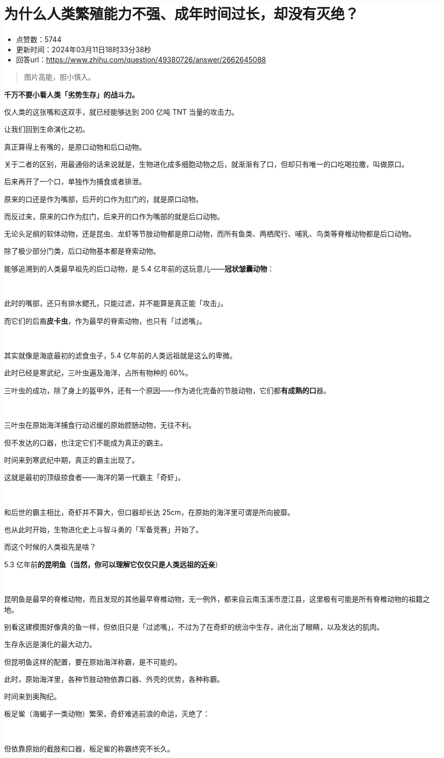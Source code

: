 # 为什么人类繁殖能力不强、成年时间过长，却没有灭绝？
- 点赞数：5744
- 更新时间：2024年03月11日18时33分38秒
- 回答url：https://www.zhihu.com/question/49380726/answer/2662645088
<body>
 <blockquote>
  图片高能，胆小慎入。
 </blockquote>
 <p><strong>千万不要小看人类「劣势生存」的战斗力。</strong></p>
 <p>仅人类的这张嘴和这双手，就已经能够达到 200 亿吨 TNT 当量的攻击力。</p>
 <p>让我们回到生命演化之初。</p>
 <p>真正算得上有嘴的，是原口动物和后口动物。</p>
 <p>关于二者的区别，用最通俗的话来说就是，生物进化成多细胞动物之后，就渐渐有了口，但却只有唯一的口吃喝拉撒，叫做原口。</p>
 <p>后来再开了一个口，单独作为捕食或者排泄。</p>
 <p>原来的口还是作为嘴部，后开的口作为肛门的，就是原口动物。</p>
 <p>而反过来，原来的口作为肛门，后来开的口作为嘴部的就是后口动物。</p>
 <p>无论头足纲的软体动物，还是昆虫、龙虾等节肢动物都是原口动物，而所有鱼类、两栖爬行、哺乳、鸟类等脊椎动物都是后口动物。</p>
 <p>除了极少部分门类，后口动物基本都是脊索动物。</p>
 <p>能够追溯到的人类最早祖先的后口动物，是 5.4 亿年前的这玩意儿——<strong>冠状皱囊动物</strong>：</p>
 <figure>
  <img src="https://pic1.zhimg.com/50/v2-094fd3684158fdd9bc009819f816088a_720w.jpg?source=1940ef5c" alt="" data-rawwidth="2196" data-rawheight="1440" data-original-token="v2-094fd3684158fdd9bc009819f816088a" class="origin_image zh-lightbox-thumb" width="2196" data-original="https://pica.zhimg.com/v2-094fd3684158fdd9bc009819f816088a_r.jpg?source=1940ef5c">
 </figure>
 <p>此时的嘴部，还只有排水鳃孔，只能过滤，并不能算是真正能「攻击」。</p>
 <p>而它们的后裔<strong>皮卡虫</strong>，作为最早的脊索动物，也只有「过滤嘴」。</p>
 <figure>
  <img src="https://picx.zhimg.com/50/v2-874361668a79c9dd130950b745ec928c_720w.jpg?source=1940ef5c" alt="" data-rawwidth="2057" data-rawheight="1440" data-original-token="v2-874361668a79c9dd130950b745ec928c" class="origin_image zh-lightbox-thumb" width="2057" data-original="https://pic1.zhimg.com/v2-874361668a79c9dd130950b745ec928c_r.jpg?source=1940ef5c">
 </figure>
 <p>其实就像是海底最初的滤食虫子，5.4 亿年前的人类远祖就是这么的卑微。</p>
 <p>此时已经是寒武纪，三叶虫遍及海洋，占所有物种的 60%。</p>
 <p>三叶虫的成功，除了身上的盔甲外，还有一个原因——作为进化完备的节肢动物，它们都<strong>有成熟的口</strong>器。</p>
 <figure>
  <img src="https://picx.zhimg.com/50/v2-2d5a55e217d1f19fed41d24e288c736a_720w.jpg?source=1940ef5c" alt="" data-rawwidth="2392" data-rawheight="1440" data-original-token="v2-2d5a55e217d1f19fed41d24e288c736a" class="origin_image zh-lightbox-thumb" width="2392" data-original="https://pic1.zhimg.com/v2-2d5a55e217d1f19fed41d24e288c736a_r.jpg?source=1940ef5c">
 </figure>
 <p>三叶虫在原始海洋捕食行动迟缓的原始腔肠动物，无往不利。</p>
 <p>但不发达的口器，也注定它们不能成为真正的霸主。</p>
 <p>时间来到寒武纪中期，真正的霸主出现了。</p>
 <p>这就是最初的顶级掠食者——海洋的第一代霸主「奇虾」。</p>
 <figure>
  <img src="https://picx.zhimg.com/50/v2-988ddab88ebcdaa9928cf1c5352a6c6c_720w.jpg?source=1940ef5c" alt="" data-rawwidth="1440" data-rawheight="1440" data-original-token="v2-988ddab88ebcdaa9928cf1c5352a6c6c" class="origin_image zh-lightbox-thumb" width="1440" data-original="https://picx.zhimg.com/v2-988ddab88ebcdaa9928cf1c5352a6c6c_r.jpg?source=1940ef5c">
 </figure>
 <p>和后世的霸主相比，奇虾并不算大，但口器却长达 25cm，在原始的海洋里可谓是所向披靡。</p>
 <p>也从此时开始，生物进化史上斗智斗勇的「军备竞赛」开始了。</p>
 <p>而这个时候的人类祖先是啥？</p>
 <p>5.3 亿年前<strong>的昆明鱼（当然，你可以理解它仅仅只是人类远祖的近亲</strong>）</p>
 <figure>
  <img src="https://picx.zhimg.com/50/v2-6b1df1287a71dfb0be99c870490c0d06_720w.jpg?source=1940ef5c" alt="" data-rawwidth="2461" data-rawheight="1440" data-original-token="v2-6b1df1287a71dfb0be99c870490c0d06" class="origin_image zh-lightbox-thumb" width="2461" data-original="https://picx.zhimg.com/v2-6b1df1287a71dfb0be99c870490c0d06_r.jpg?source=1940ef5c">
 </figure>
 <p>昆明鱼是最早的脊椎动物，而且发现的其他最早脊椎动物，无一例外，都来自云南玉溪市澄江县，这里极有可能是所有脊椎动物的祖籍之地。</p>
 <p>别看这建模图好像真的鱼一样，但依旧只是「过滤嘴」，不过为了在奇虾的统治中生存，进化出了眼睛，以及发达的肌肉。</p>
 <p>生存永远是演化的最大动力。</p>
 <p>但昆明鱼这样的配置，要在原始海洋称霸，是不可能的。</p>
 <p>此时，原始海洋里，各种节肢动物依靠口器、外壳的优势，各种称霸。</p>
 <p>时间来到奥陶纪。</p>
 <p>板足鲎（海蝎子一类动物）繁荣，奇虾难逃前浪的命运，灭绝了：</p>
 <figure>
  <img src="https://picx.zhimg.com/50/v2-6f234094a0c2400b3593d6c57114d404_720w.jpg?source=1940ef5c" alt="" data-rawwidth="2289" data-rawheight="1440" data-original-token="v2-6f234094a0c2400b3593d6c57114d404" class="origin_image zh-lightbox-thumb" width="2289" data-original="https://picx.zhimg.com/v2-6f234094a0c2400b3593d6c57114d404_r.jpg?source=1940ef5c">
 </figure>
 <p>但依靠原始的截肢和口器，板足鲎的称霸终究不长久。</p>